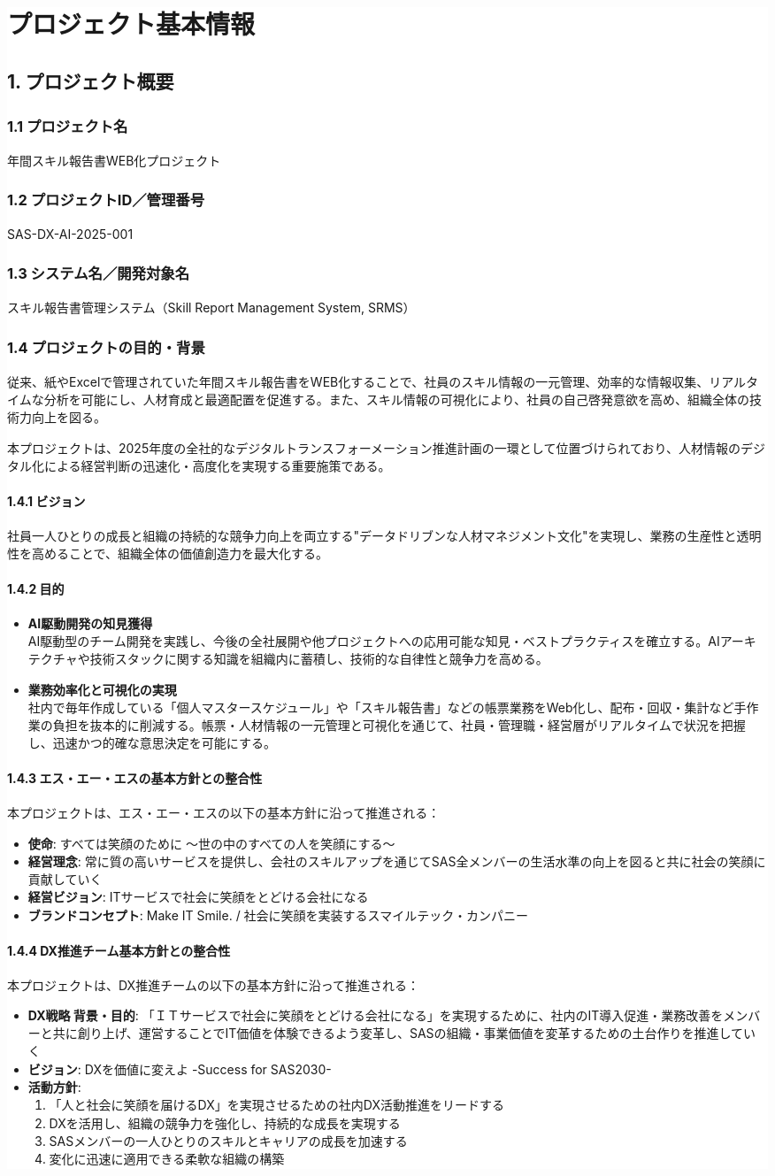 # プロジェクト基本情報

## 1. プロジェクト概要

### 1.1 プロジェクト名
年間スキル報告書WEB化プロジェクト

### 1.2 プロジェクトID／管理番号
SAS-DX-AI-2025-001

### 1.3 システム名／開発対象名
スキル報告書管理システム（Skill Report Management System, SRMS）

### 1.4 プロジェクトの目的・背景
従来、紙やExcelで管理されていた年間スキル報告書をWEB化することで、社員のスキル情報の一元管理、効率的な情報収集、リアルタイムな分析を可能にし、人材育成と最適配置を促進する。また、スキル情報の可視化により、社員の自己啓発意欲を高め、組織全体の技術力向上を図る。

本プロジェクトは、2025年度の全社的なデジタルトランスフォーメーション推進計画の一環として位置づけられており、人材情報のデジタル化による経営判断の迅速化・高度化を実現する重要施策である。

#### 1.4.1 ビジョン
社員一人ひとりの成長と組織の持続的な競争力向上を両立する"データドリブンな人材マネジメント文化"を実現し、業務の生産性と透明性を高めることで、組織全体の価値創造力を最大化する。

#### 1.4.2 目的
- **AI駆動開発の知見獲得**  
  AI駆動型のチーム開発を実践し、今後の全社展開や他プロジェクトへの応用可能な知見・ベストプラクティスを確立する。AIアーキテクチャや技術スタックに関する知識を組織内に蓄積し、技術的な自律性と競争力を高める。

- **業務効率化と可視化の実現**  
  社内で毎年作成している「個人マスタースケジュール」や「スキル報告書」などの帳票業務をWeb化し、配布・回収・集計など手作業の負担を抜本的に削減する。帳票・人材情報の一元管理と可視化を通じて、社員・管理職・経営層がリアルタイムで状況を把握し、迅速かつ的確な意思決定を可能にする。

#### 1.4.3 エス・エー・エスの基本方針との整合性
本プロジェクトは、エス・エー・エスの以下の基本方針に沿って推進される：

- **使命**: すべては笑顔のために ～世の中のすべての人を笑顔にする～
- **経営理念**: 常に質の高いサービスを提供し、会社のスキルアップを通じてSAS全メンバーの生活水準の向上を図ると共に社会の笑顔に貢献していく
- **経営ビジョン**: ITサービスで社会に笑顔をとどける会社になる
- **ブランドコンセプト**: Make IT Smile. / 社会に笑顔を実装するスマイルテック・カンパニー

#### 1.4.4 DX推進チーム基本方針との整合性
本プロジェクトは、DX推進チームの以下の基本方針に沿って推進される：

- **DX戦略 背景・目的**: 「ＩＴサービスで社会に笑顔をとどける会社になる」を実現するために、社内のIT導入促進・業務改善をメンバーと共に創り上げ、運営することでIT価値を体験できるよう変革し、SASの組織・事業価値を変革するための土台作りを推進していく
- **ビジョン**: DXを価値に変えよ -Success for SAS2030-
- **活動方針**: 
  1. 「人と社会に笑顔を届けるDX」を実現させるための社内DX活動推進をリードする
  2. DXを活用し、組織の競争力を強化し、持続的な成長を実現する
  3. SASメンバーの一人ひとりのスキルとキャリアの成長を加速する
  4. 変化に迅速に適用できる柔軟な組織の構築

